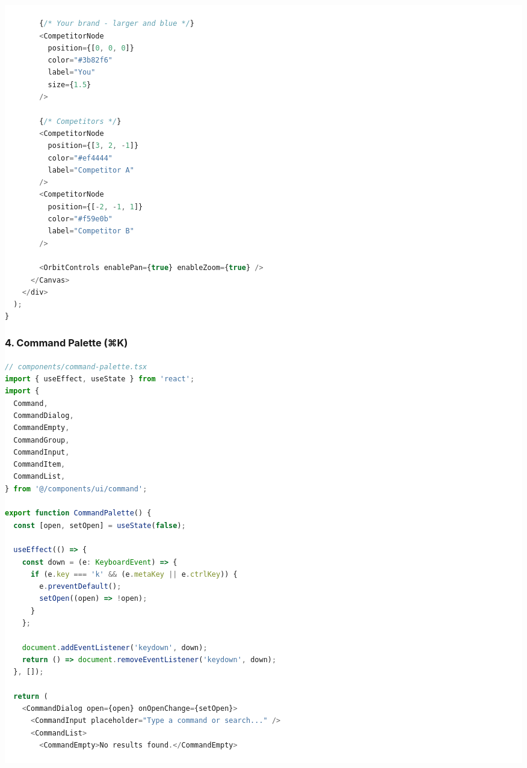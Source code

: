 ```typescript
        
        {/* Your brand - larger and blue */}
        <CompetitorNode
          position={[0, 0, 0]}
          color="#3b82f6"
          label="You"
          size={1.5}
        />
        
        {/* Competitors */}
        <CompetitorNode
          position={[3, 2, -1]}
          color="#ef4444"
          label="Competitor A"
        />
        <CompetitorNode
          position={[-2, -1, 1]}
          color="#f59e0b"
          label="Competitor B"
        />
        
        <OrbitControls enablePan={true} enableZoom={true} />
      </Canvas>
    </div>
  );
}
```

### 4. Command Palette (⌘K)
```typescript
// components/command-palette.tsx
import { useEffect, useState } from 'react';
import {
  Command,
  CommandDialog,
  CommandEmpty,
  CommandGroup,
  CommandInput,
  CommandItem,
  CommandList,
} from '@/components/ui/command';

export function CommandPalette() {
  const [open, setOpen] = useState(false);
  
  useEffect(() => {
    const down = (e: KeyboardEvent) => {
      if (e.key === 'k' && (e.metaKey || e.ctrlKey)) {
        e.preventDefault();
        setOpen((open) => !open);
      }
    };
    
    document.addEventListener('keydown', down);
    return () => document.removeEventListener('keydown', down);
  }, []);
  
  return (
    <CommandDialog open={open} onOpenChange={setOpen}>
      <CommandInput placeholder="Type a command or search..." />
      <CommandList>
        <CommandEmpty>No results found.</CommandEmpty>
        
```